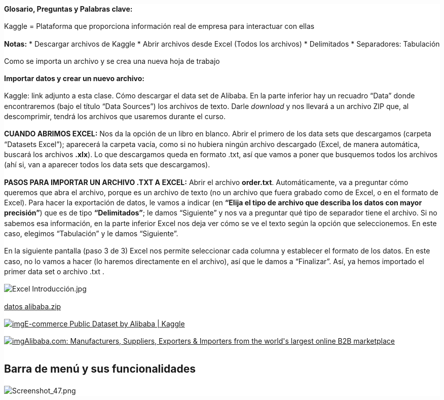**Glosario, Preguntas y Palabras clave:**

Kaggle = Plataforma que proporciona información real de empresa para interactuar con ellas

**Notas:**
\* Descargar archivos de Kaggle
\* Abrir archivos desde Excel (Todos los archivos)
\* Delimitados
\* Separadores: Tabulación

 Como se importa un archivo y se crea una nueva hoja de trabajo

**Importar datos y crear un nuevo archivo:**

Kaggle: link adjunto a esta clase. Cómo descargar el data set de Alibaba. En la parte inferior hay un recuadro “Data” donde encontraremos (bajo el título “Data Sources”) los archivos de texto. Darle *download* y nos llevará a un archivo ZIP que, al descomprimir, tendrá los archivos que usaremos durante el curso.

**CUANDO ABRIMOS EXCEL:** Nos da la opción de un libro en blanco. Abrir el primero de los data sets que descargamos (carpeta “Datasets Excel”); aparecerá la carpeta vacía, como si no hubiera ningún archivo descargado (Excel, de manera automática, buscará los archivos **.xlx**). Lo que descargamos queda en formato .txt, así que vamos a poner que busquemos todos los archivos (ahí si, van a aparecer todos los data sets que descargamos).

**PASOS PARA IMPORTAR UN ARCHIVO .TXT A EXCEL:**
Abrir el archivo **order.txt**. Automáticamente, va a preguntar cómo queremos que abra el archivo, porque es un archivo de texto (no un archivo que fuera grabado como de Excel, o en el formato de Excel). Para hacer la exportación de datos, le vamos a indicar (en **“Elija el tipo de archivo que describa los datos con mayor precisión”**) que es de tipo **“Delimitados”**; le damos “Siguiente” y nos va a preguntar qué tipo de separador tiene el archivo. Si no sabemos esa información, en la parte inferior Excel nos deja ver cómo se ve el texto según la opción que seleccionemos. En este caso, elegimos “Tabulación” y le damos “Siguiente”.

En la siguiente pantalla (paso 3 de 3) Excel nos permite seleccionar cada columna y establecer el formato de los datos. En este caso, no lo vamos a hacer (lo haremos directamente en el archivo), así que le damos a “Finalizar”.
Así, ya hemos importado el primer data set o archivo .txt .

![Excel Introducción.jpg](https://static.platzi.com/media/user_upload/Excel%20Introducci%C3%B3n-257ed698-ae90-4726-938d-5fd5316f294a.jpg)

[datos alibaba.zip](https://github.com/giovannyc28/datasets/raw/main/Ecommerce_Public_Dataset_by_Alibaba.zip)

[![img](https://www.google.com/s2/favicons?domain=https://www.kaggle.com/AppleEcomerceInfo/ecommerce-information/version/1#vendor.txt/static/images/favicon.ico)E-commerce Public Dataset by Alibaba | Kaggle](https://www.kaggle.com/AppleEcomerceInfo/ecommerce-information/version/1#vendor.txt)

[![img](https://www.google.com/s2/favicons?domain=//is.alicdn.com/simg/single/icon/favicon.ico)Alibaba.com: Manufacturers, Suppliers, Exporters & Importers from the world's largest online B2B marketplace](https://www.alibaba.com/)

## Barra de menú y sus funcionalidades

![Screenshot_47.png](https://static.platzi.com/media/user_upload/Screenshot_47-bc462707-6020-43c1-a572-a18945050c7d.jpg)
